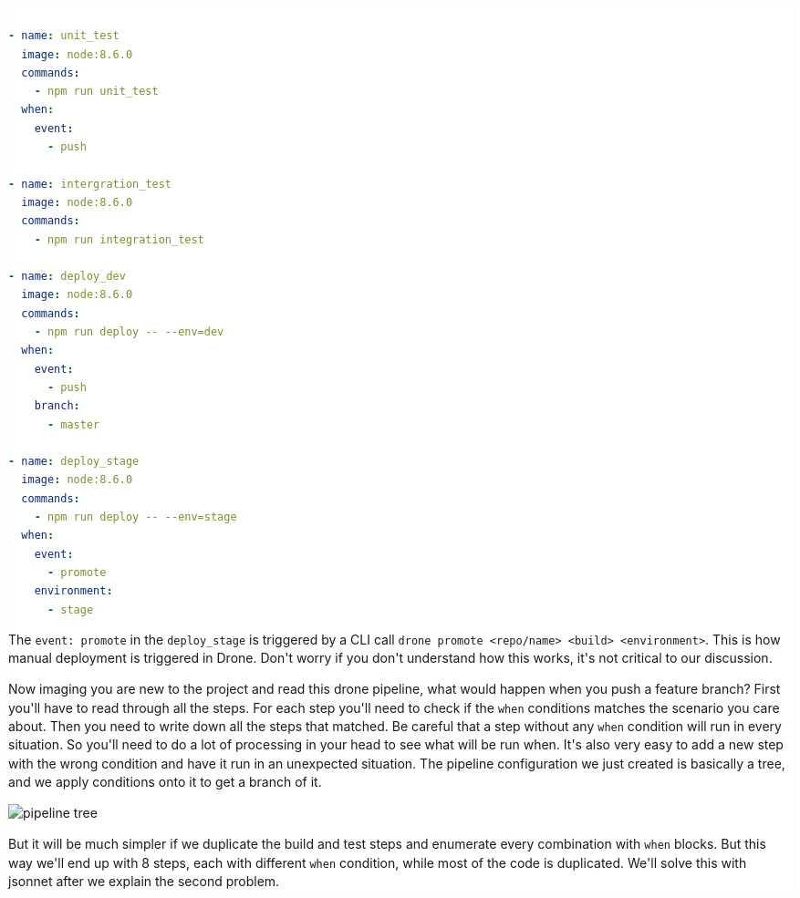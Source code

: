 ```yaml

- name: unit_test
  image: node:8.6.0
  commands:
    - npm run unit_test
  when:
    event:
      - push

- name: intergration_test
  image: node:8.6.0
  commands:
    - npm run integration_test

- name: deploy_dev
  image: node:8.6.0
  commands:
    - npm run deploy -- --env=dev
  when:
    event:
      - push
    branch:
      - master

- name: deploy_stage
  image: node:8.6.0
  commands:
    - npm run deploy -- --env=stage
  when:
    event:
      - promote
    environment:
      - stage
```

The `event: promote` in the `deploy_stage` is triggered by a CLI call `drone promote <repo/name> <build> <environment>`. This is how manual deployment is triggered in Drone. Don't worry if you don't understand how this works, it's not critical to our discussion.

Now imaging you are new to the project and read this drone pipeline, what would happen when you push a feature branch? First you'll have to read through all the steps. For each step you'll need to check if the `when` conditions matches the scenario you care about. Then you need to write down all the steps that matched. Be careful that a step without any `when` condition will run in every situation. So you'll need to do a lot of processing in your head to see what will be run when. It's also very easy to add a new step with the wrong condition and have it run in an unexpected situation. The pipeline configuration we just created is basically a tree, and we apply conditions onto it to get a branch of it.

![pipeline tree]({{site_url}}/blog_assets/drone_jsonnet/pipeline_tree.svg)

But it will be much simpler if we duplicate the build and test steps and enumerate every combination with `when` blocks. But this way we'll end up with 8 steps, each with different `when` condition, while most of the code is duplicated. We'll solve this with jsonnet after we explain the second problem.
